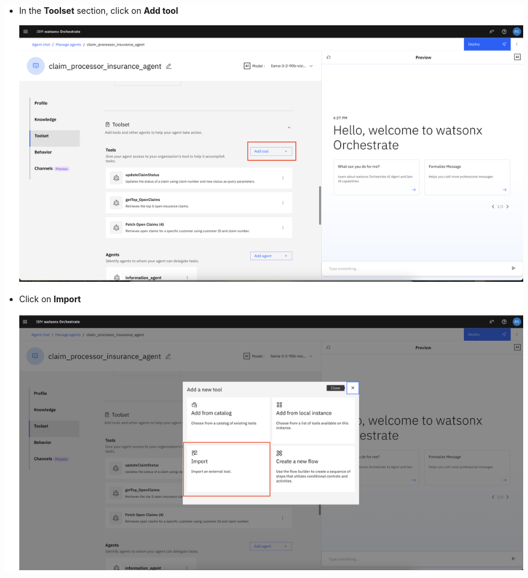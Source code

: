 - In the **Toolset** section, click on **Add tool**

  <img width="1000" alt="image" src="./screenshots_hands_on_lab/claim_processor_insurance_agent/cp-6.0.png">

- Click on **Import**

  <img width="1000" alt="image" src="./screenshots_hands_on_lab/claim_processor_insurance_agent/cp-6.1.png">
